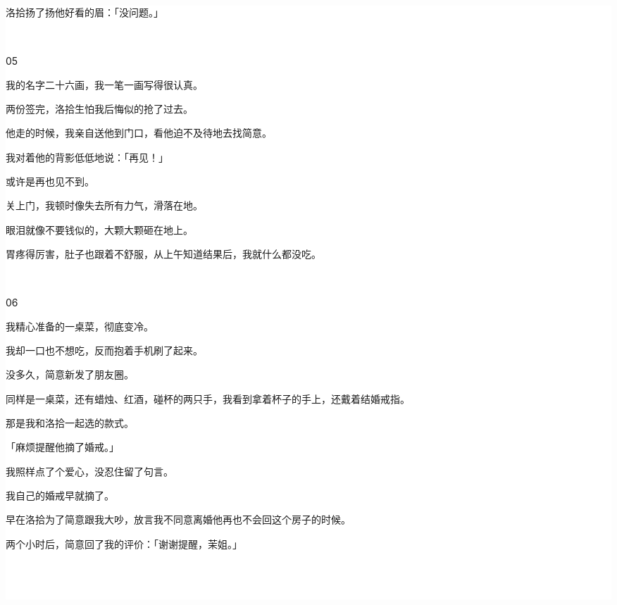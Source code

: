 
洛拾扬了扬他好看的眉：「没问题。」


 


05


我的名字二十六画，我一笔一画写得很认真。


两份签完，洛拾生怕我后悔似的抢了过去。


他走的时候，我亲自送他到门口，看他迫不及待地去找简意。


我对着他的背影低低地说：「再见！」


或许是再也见不到。


关上门，我顿时像失去所有力气，滑落在地。


眼泪就像不要钱似的，大颗大颗砸在地上。


胃疼得厉害，肚子也跟着不舒服，从上午知道结果后，我就什么都没吃。


 


06


我精心准备的一桌菜，彻底变冷。


我却一口也不想吃，反而抱着手机刷了起来。


没多久，简意新发了朋友圈。


同样是一桌菜，还有蜡烛、红酒，碰杯的两只手，我看到拿着杯子的手上，还戴着结婚戒指。


那是我和洛拾一起选的款式。


「麻烦提醒他摘了婚戒。」


我照样点了个爱心，没忍住留了句言。


我自己的婚戒早就摘了。


早在洛拾为了简意跟我大吵，放言我不同意离婚他再也不会回这个房子的时候。


两个小时后，简意回了我的评价：「谢谢提醒，茉姐。」


 


 
